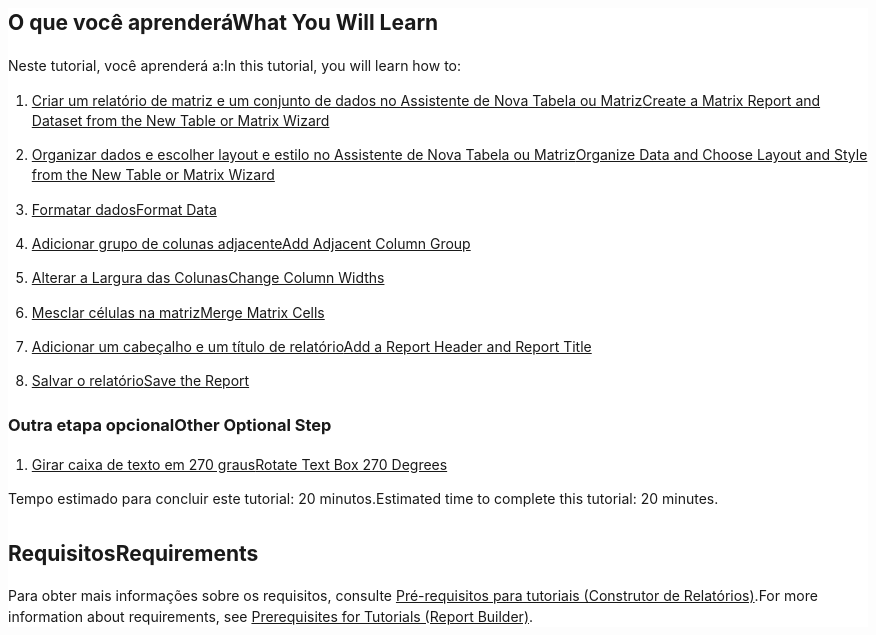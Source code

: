 ##  <a name="what-you-will-learn"></a><a name="BackToTop"></a><span data-ttu-id="bcf19-110">O que você aprenderá</span><span class="sxs-lookup"><span data-stu-id="bcf19-110">What You Will Learn</span></span>  
 <span data-ttu-id="bcf19-111">Neste tutorial, você aprenderá a:</span><span class="sxs-lookup"><span data-stu-id="bcf19-111">In this tutorial, you will learn how to:</span></span>  
  
1.  [<span data-ttu-id="bcf19-112">Criar um relatório de matriz e um conjunto de dados no Assistente de Nova Tabela ou Matriz</span><span class="sxs-lookup"><span data-stu-id="bcf19-112">Create a Matrix Report and Dataset from the New Table or Matrix Wizard</span></span>](#CreateMatrix)  
  
2.  [<span data-ttu-id="bcf19-113">Organizar dados e escolher layout e estilo no Assistente de Nova Tabela ou Matriz</span><span class="sxs-lookup"><span data-stu-id="bcf19-113">Organize Data and Choose Layout and Style from the New Table or Matrix Wizard</span></span>](#Groups)  
  
3.  [<span data-ttu-id="bcf19-114">Formatar dados</span><span class="sxs-lookup"><span data-stu-id="bcf19-114">Format Data</span></span>](#FormatData)  
  
4.  [<span data-ttu-id="bcf19-115">Adicionar grupo de colunas adjacente</span><span class="sxs-lookup"><span data-stu-id="bcf19-115">Add Adjacent Column Group</span></span>](#AdjacentGroup)  
  
5.  [<span data-ttu-id="bcf19-116">Alterar a Largura das Colunas</span><span class="sxs-lookup"><span data-stu-id="bcf19-116">Change Column Widths</span></span>](#Width)  
  
6.  [<span data-ttu-id="bcf19-117">Mesclar células na matriz</span><span class="sxs-lookup"><span data-stu-id="bcf19-117">Merge Matrix Cells</span></span>](#MergeCells)  
  
7.  [<span data-ttu-id="bcf19-118">Adicionar um cabeçalho e um título de relatório</span><span class="sxs-lookup"><span data-stu-id="bcf19-118">Add a Report Header and Report Title</span></span>](#HeaderTitle)  
  
8.  [<span data-ttu-id="bcf19-119">Salvar o relatório</span><span class="sxs-lookup"><span data-stu-id="bcf19-119">Save the Report</span></span>](#Save)  
  
### <a name="other-optional-step"></a><span data-ttu-id="bcf19-120">Outra etapa opcional</span><span class="sxs-lookup"><span data-stu-id="bcf19-120">Other Optional Step</span></span>  
  
1.  [<span data-ttu-id="bcf19-121">Girar caixa de texto em 270 graus</span><span class="sxs-lookup"><span data-stu-id="bcf19-121">Rotate Text Box 270 Degrees</span></span>](#RotateTextBox)  
  
 <span data-ttu-id="bcf19-122">Tempo estimado para concluir este tutorial: 20 minutos.</span><span class="sxs-lookup"><span data-stu-id="bcf19-122">Estimated time to complete this tutorial: 20 minutes.</span></span>  
  
## <a name="requirements"></a><span data-ttu-id="bcf19-123">Requisitos</span><span class="sxs-lookup"><span data-stu-id="bcf19-123">Requirements</span></span>  
 <span data-ttu-id="bcf19-124">Para obter mais informações sobre os requisitos, consulte [Pré-requisitos para tutoriais &#40;Construtor de Relatórios&#41;](../reporting-services/report-builder-tutorials.md).</span><span class="sxs-lookup"><span data-stu-id="bcf19-124">For more information about requirements, see [Prerequisites for Tutorials &#40;Report Builder&#41;](../reporting-services/report-builder-tutorials.md).</span></span>  
  